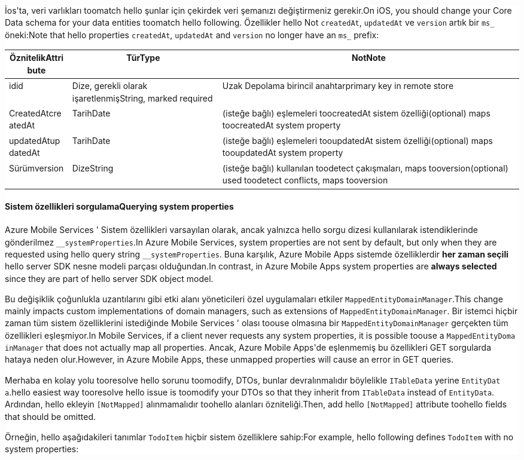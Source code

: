 <span data-ttu-id="79626-208">İos'ta, veri varlıkları toomatch hello şunlar için çekirdek veri şemanızı değiştirmeniz gerekir.</span><span class="sxs-lookup"><span data-stu-id="79626-208">On iOS, you should change your Core Data schema for your data entities toomatch hello following.</span></span> <span data-ttu-id="79626-209">Özellikler hello Not `createdAt`, `updatedAt` ve `version` artık bir `ms_` öneki:</span><span class="sxs-lookup"><span data-stu-id="79626-209">Note that hello properties `createdAt`, `updatedAt` and `version` no longer have an `ms_` prefix:</span></span>

| <span data-ttu-id="79626-210">Öznitelik</span><span class="sxs-lookup"><span data-stu-id="79626-210">Attribute</span></span> | <span data-ttu-id="79626-211">Tür</span><span class="sxs-lookup"><span data-stu-id="79626-211">Type</span></span> | <span data-ttu-id="79626-212">Not</span><span class="sxs-lookup"><span data-stu-id="79626-212">Note</span></span> |
| --- | --- | --- |
| <span data-ttu-id="79626-213">id</span><span class="sxs-lookup"><span data-stu-id="79626-213">id</span></span> |<span data-ttu-id="79626-214">Dize, gerekli olarak işaretlenmiş</span><span class="sxs-lookup"><span data-stu-id="79626-214">String, marked required</span></span> |<span data-ttu-id="79626-215">Uzak Depolama birincil anahtar</span><span class="sxs-lookup"><span data-stu-id="79626-215">primary key in remote store</span></span> |
| <span data-ttu-id="79626-216">CreatedAt</span><span class="sxs-lookup"><span data-stu-id="79626-216">createdAt</span></span> |<span data-ttu-id="79626-217">Tarih</span><span class="sxs-lookup"><span data-stu-id="79626-217">Date</span></span> |<span data-ttu-id="79626-218">(isteğe bağlı) eşlemeleri toocreatedAt sistem özelliği</span><span class="sxs-lookup"><span data-stu-id="79626-218">(optional) maps toocreatedAt system property</span></span> |
| <span data-ttu-id="79626-219">updatedAt</span><span class="sxs-lookup"><span data-stu-id="79626-219">updatedAt</span></span> |<span data-ttu-id="79626-220">Tarih</span><span class="sxs-lookup"><span data-stu-id="79626-220">Date</span></span> |<span data-ttu-id="79626-221">(isteğe bağlı) eşlemeleri tooupdatedAt sistem özelliği</span><span class="sxs-lookup"><span data-stu-id="79626-221">(optional) maps tooupdatedAt system property</span></span> |
| <span data-ttu-id="79626-222">Sürüm</span><span class="sxs-lookup"><span data-stu-id="79626-222">version</span></span> |<span data-ttu-id="79626-223">Dize</span><span class="sxs-lookup"><span data-stu-id="79626-223">String</span></span> |<span data-ttu-id="79626-224">(isteğe bağlı) kullanılan toodetect çakışmaları, maps tooversion</span><span class="sxs-lookup"><span data-stu-id="79626-224">(optional) used toodetect conflicts, maps tooversion</span></span> |

#### <a name="querying-system-properties"></a><span data-ttu-id="79626-225">Sistem özellikleri sorgulama</span><span class="sxs-lookup"><span data-stu-id="79626-225">Querying system properties</span></span>
<span data-ttu-id="79626-226">Azure Mobile Services ' Sistem özellikleri varsayılan olarak, ancak yalnızca hello sorgu dizesi kullanılarak istendiklerinde gönderilmez `__systemProperties`.</span><span class="sxs-lookup"><span data-stu-id="79626-226">In Azure Mobile Services, system properties are not sent by default, but only when they are requested using hello query string `__systemProperties`.</span></span> <span data-ttu-id="79626-227">Buna karşılık, Azure Mobile Apps sistemde özelliklerdir **her zaman seçili** hello server SDK nesne modeli parçası olduğundan.</span><span class="sxs-lookup"><span data-stu-id="79626-227">In contrast, in Azure Mobile Apps system properties are **always selected** since they are part of hello server SDK object model.</span></span>

<span data-ttu-id="79626-228">Bu değişiklik çoğunlukla uzantılarını gibi etki alanı yöneticileri özel uygulamaları etkiler `MappedEntityDomainManager`.</span><span class="sxs-lookup"><span data-stu-id="79626-228">This change mainly impacts custom implementations of domain managers, such as extensions of `MappedEntityDomainManager`.</span></span> <span data-ttu-id="79626-229">Bir istemci hiçbir zaman tüm sistem özelliklerini istediğinde Mobile Services ' olası toouse olmasına bir `MappedEntityDomainManager` gerçekten tüm özellikleri eşleşmiyor.</span><span class="sxs-lookup"><span data-stu-id="79626-229">In Mobile Services, if a client never requests any system properties, it is possible toouse a `MappedEntityDomainManager` that does not actually map all properties.</span></span> <span data-ttu-id="79626-230">Ancak, Azure Mobile Apps'de eşlenmemiş bu özellikleri GET sorgularda hataya neden olur.</span><span class="sxs-lookup"><span data-stu-id="79626-230">However, in Azure Mobile Apps, these unmapped properties will cause an error in GET queries.</span></span>

<span data-ttu-id="79626-231">Merhaba en kolay yolu tooresolve hello sorunu toomodify, DTOs, bunlar devralınmalıdır böylelikle `ITableData` yerine `EntityData`.</span><span class="sxs-lookup"><span data-stu-id="79626-231">hello easiest way tooresolve hello issue is toomodify your DTOs so that they inherit from `ITableData` instead of `EntityData`.</span></span> <span data-ttu-id="79626-232">Ardından, hello ekleyin `[NotMapped]` alınmamalıdır toohello alanları özniteliği.</span><span class="sxs-lookup"><span data-stu-id="79626-232">Then, add hello `[NotMapped]` attribute toohello fields that should be omitted.</span></span>

<span data-ttu-id="79626-233">Örneğin, hello aşağıdakileri tanımlar `TodoItem` hiçbir sistem özelliklere sahip:</span><span class="sxs-lookup"><span data-stu-id="79626-233">For example, hello following defines `TodoItem` with no system properties:</span></span>


[Azure portal]: https://portal.azure.com/
[Klasik Azure portalı]: https://manage.windowsazure.com/
[Mobile Apps nedir?]: app-service-mobile-value-prop.md
[I already use web sites and mobile services – how does App Service help me?]: /en-us/documentation/articles/app-service-mobile-value-prop-migration-from-mobile-services
[mobil uygulama sunucusu SDK'sı]: http://www.nuget.org/packages/microsoft.azure.mobile.server
[Create a Mobile App]: app-service-mobile-xamarin-ios-get-started.md
[Add push notifications tooyour mobile app]: app-service-mobile-xamarin-ios-get-started-push.md
[Add authentication tooyour mobile app]: app-service-mobile-xamarin-ios-get-started-users.md
[Azure Scheduler]: /en-us/documentation/services/scheduler/
[Web işi]: ../app-service-web/websites-webjobs-resources.md
[nasıl toouse hello .NET sunucusu SDK]: app-service-mobile-dotnet-backend-how-to-use-server-sdk.md
[Migrate from Mobile Services tooan App Service Mobile App]: app-service-mobile-migrating-from-mobile-services.md
[Migrate your existing Mobile Service tooApp Service]: app-service-mobile-migrating-from-mobile-services.md
[uygulama hizmeti fiyatlandırma]: https://azure.microsoft.com/en-us/pricing/details/app-service/
[.NET sunucusu SDK Genel Bakış]: app-service-mobile-dotnet-backend-how-to-use-server-sdk.md
